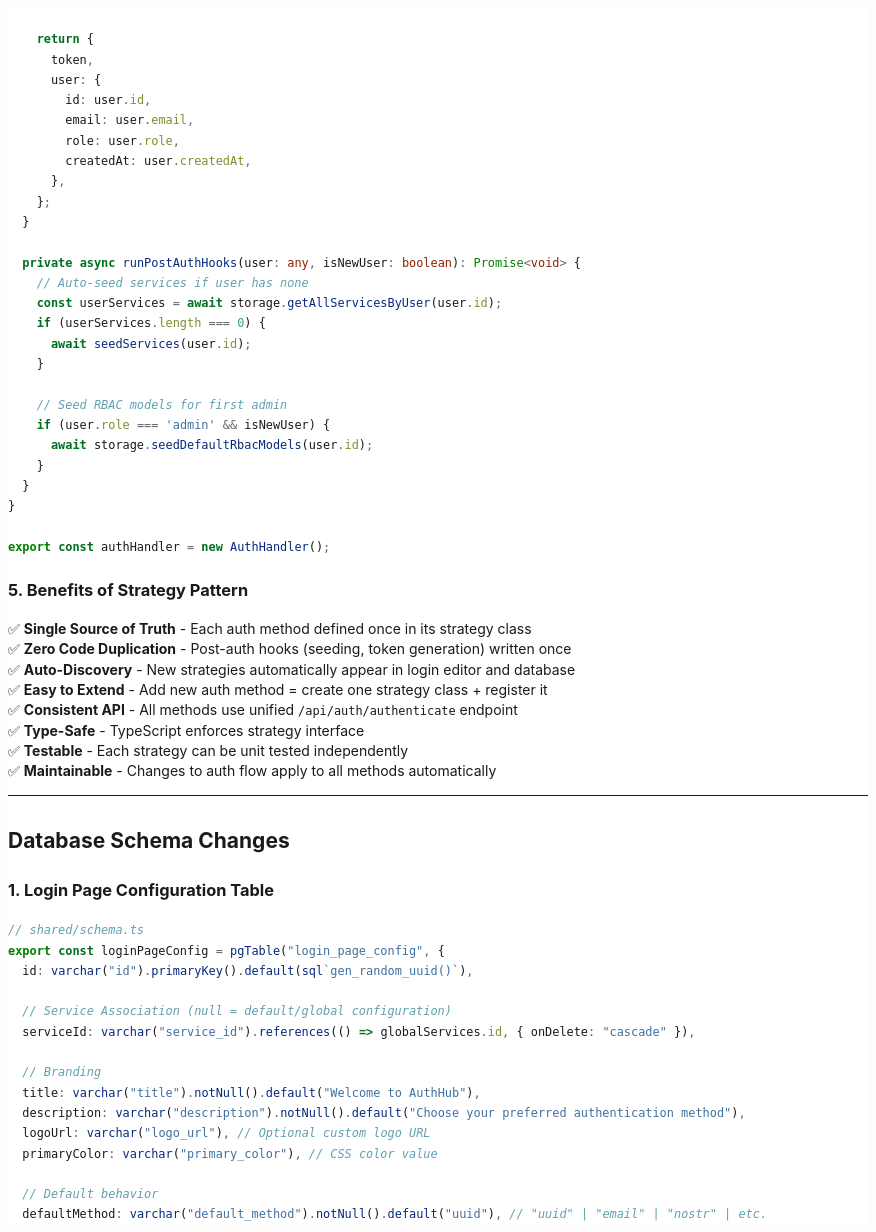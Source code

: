 ```typescript
    
    return {
      token,
      user: {
        id: user.id,
        email: user.email,
        role: user.role,
        createdAt: user.createdAt,
      },
    };
  }
  
  private async runPostAuthHooks(user: any, isNewUser: boolean): Promise<void> {
    // Auto-seed services if user has none
    const userServices = await storage.getAllServicesByUser(user.id);
    if (userServices.length === 0) {
      await seedServices(user.id);
    }
    
    // Seed RBAC models for first admin
    if (user.role === 'admin' && isNewUser) {
      await storage.seedDefaultRbacModels(user.id);
    }
  }
}

export const authHandler = new AuthHandler();
```

### 5. Benefits of Strategy Pattern

✅ **Single Source of Truth** - Each auth method defined once in its strategy class  
✅ **Zero Code Duplication** - Post-auth hooks (seeding, token generation) written once  
✅ **Auto-Discovery** - New strategies automatically appear in login editor and database  
✅ **Easy to Extend** - Add new auth method = create one strategy class + register it  
✅ **Consistent API** - All methods use unified `/api/auth/authenticate` endpoint  
✅ **Type-Safe** - TypeScript enforces strategy interface  
✅ **Testable** - Each strategy can be unit tested independently  
✅ **Maintainable** - Changes to auth flow apply to all methods automatically  

---

## Database Schema Changes

### 1. Login Page Configuration Table
```typescript
// shared/schema.ts
export const loginPageConfig = pgTable("login_page_config", {
  id: varchar("id").primaryKey().default(sql`gen_random_uuid()`),
  
  // Service Association (null = default/global configuration)
  serviceId: varchar("service_id").references(() => globalServices.id, { onDelete: "cascade" }),
  
  // Branding
  title: varchar("title").notNull().default("Welcome to AuthHub"),
  description: varchar("description").notNull().default("Choose your preferred authentication method"),
  logoUrl: varchar("logo_url"), // Optional custom logo URL
  primaryColor: varchar("primary_color"), // CSS color value
  
  // Default behavior
  defaultMethod: varchar("default_method").notNull().default("uuid"), // "uuid" | "email" | "nostr" | etc.
```